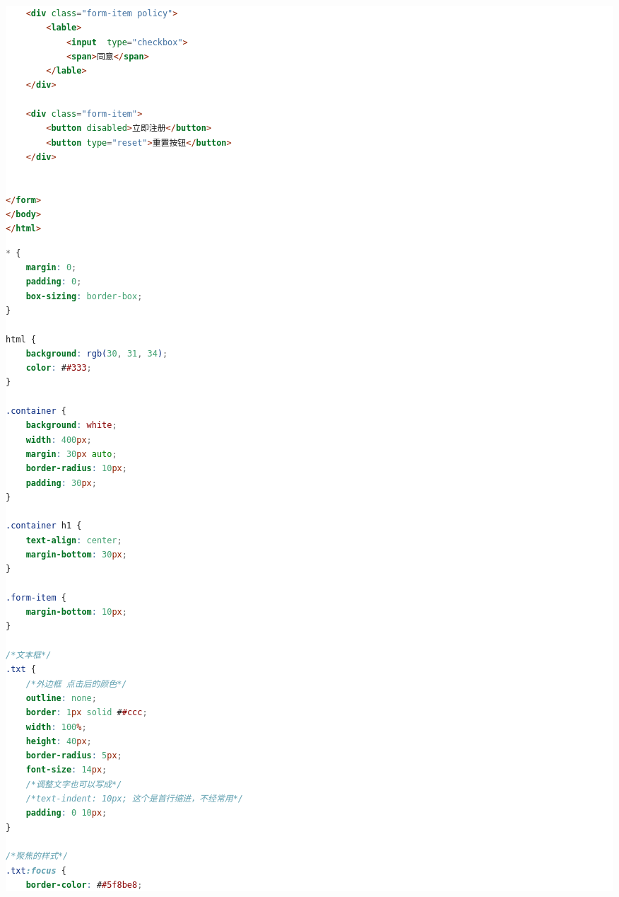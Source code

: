 ```html
    <div class="form-item policy">  
        <lable>  
            <input  type="checkbox">  
            <span>同意</span>  
        </lable>  
    </div>  
  
    <div class="form-item">  
        <button disabled>立即注册</button>  
        <button type="reset">重置按钮</button>  
    </div>  
  
  
</form>  
</body>  
</html>
```

```css
* {  
    margin: 0;  
    padding: 0;  
    box-sizing: border-box;  
}  
  
html {  
    background: rgb(30, 31, 34);  
    color: ##333;  
}  
  
.container {  
    background: white;  
    width: 400px;  
    margin: 30px auto;  
    border-radius: 10px;  
    padding: 30px;  
}  
  
.container h1 {  
    text-align: center;  
    margin-bottom: 30px;  
}  
  
.form-item {  
    margin-bottom: 10px;  
}  
  
/*文本框*/  
.txt {  
    /*外边框 点击后的颜色*/  
    outline: none;  
    border: 1px solid ##ccc;  
    width: 100%;  
    height: 40px;  
    border-radius: 5px;  
    font-size: 14px;  
    /*调整文字也可以写成*/  
    /*text-indent: 10px; 这个是首行缩进，不经常用*/  
    padding: 0 10px;  
}  
  
/*聚焦的样式*/  
.txt:focus {  
    border-color: ##5f8be8;  
```